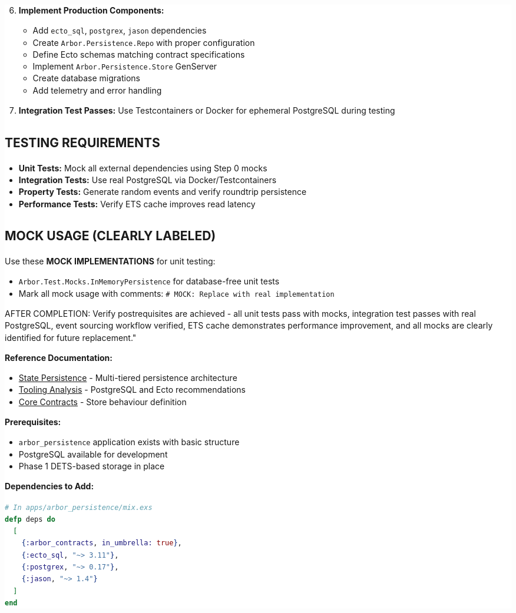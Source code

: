 6. **Implement Production Components:**
   - Add `ecto_sql`, `postgrex`, `jason` dependencies
   - Create `Arbor.Persistence.Repo` with proper configuration
   - Define Ecto schemas matching contract specifications
   - Implement `Arbor.Persistence.Store` GenServer
   - Create database migrations
   - Add telemetry and error handling

7. **Integration Test Passes:**
   Use Testcontainers or Docker for ephemeral PostgreSQL during testing

## TESTING REQUIREMENTS

- **Unit Tests:** Mock all external dependencies using Step 0 mocks
- **Integration Tests:** Use real PostgreSQL via Docker/Testcontainers  
- **Property Tests:** Generate random events and verify roundtrip persistence
- **Performance Tests:** Verify ETS cache improves read latency

## MOCK USAGE (CLEARLY LABELED)

Use these **MOCK IMPLEMENTATIONS** for unit testing:
- `Arbor.Test.Mocks.InMemoryPersistence` for database-free unit tests
- Mark all mock usage with comments: `# MOCK: Replace with real implementation`

AFTER COMPLETION: Verify postrequisites are achieved - all unit tests pass with mocks, integration test passes with real PostgreSQL, event sourcing workflow verified, ETS cache demonstrates performance improvement, and all mocks are clearly identified for future replacement."

**Reference Documentation:**

- [State Persistence](../04-components/arbor-persistence/state-persistence.md) - Multi-tiered persistence architecture
- [Tooling Analysis](../06-infrastructure/tooling-analysis.md) - PostgreSQL and Ecto recommendations
- [Core Contracts](../03-contracts/core-contracts.md) - Store behaviour definition

**Prerequisites:**

- `arbor_persistence` application exists with basic structure
- PostgreSQL available for development
- Phase 1 DETS-based storage in place

**Dependencies to Add:**

```elixir
# In apps/arbor_persistence/mix.exs
defp deps do
  [
    {:arbor_contracts, in_umbrella: true},
    {:ecto_sql, "~> 3.11"},
    {:postgrex, "~> 0.17"},
    {:jason, "~> 1.4"}
  ]
end
```
